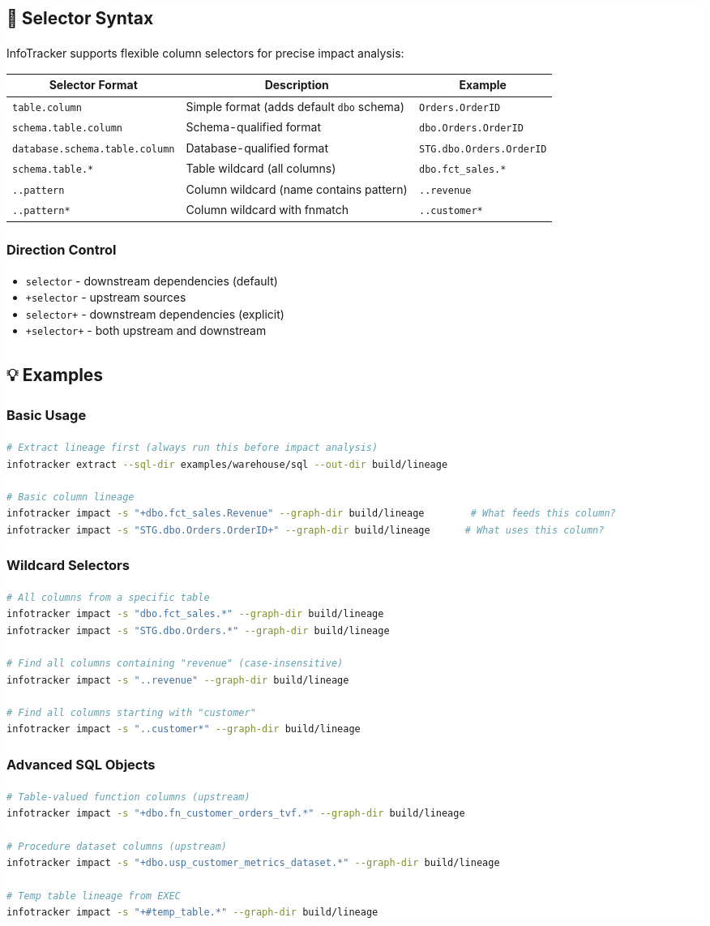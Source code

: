 ## 📖 Selector Syntax

InfoTracker supports flexible column selectors for precise impact analysis:

| Selector Format | Description | Example |
|-----------------|-------------|---------|
| `table.column` | Simple format (adds default `dbo` schema) | `Orders.OrderID` |
| `schema.table.column` | Schema-qualified format | `dbo.Orders.OrderID` |
| `database.schema.table.column` | Database-qualified format | `STG.dbo.Orders.OrderID` |
| `schema.table.*` | Table wildcard (all columns) | `dbo.fct_sales.*` |
| `..pattern` | Column wildcard (name contains pattern) | `..revenue` |
| `..pattern*` | Column wildcard with fnmatch | `..customer*` |

### Direction Control
- `selector` - downstream dependencies (default)
- `+selector` - upstream sources  
- `selector+` - downstream dependencies (explicit)
- `+selector+` - both upstream and downstream

## 💡 Examples

### Basic Usage
```bash
# Extract lineage first (always run this before impact analysis)
infotracker extract --sql-dir examples/warehouse/sql --out-dir build/lineage

# Basic column lineage
infotracker impact -s "+dbo.fct_sales.Revenue" --graph-dir build/lineage        # What feeds this column?
infotracker impact -s "STG.dbo.Orders.OrderID+" --graph-dir build/lineage      # What uses this column?
```

### Wildcard Selectors
```bash
# All columns from a specific table
infotracker impact -s "dbo.fct_sales.*" --graph-dir build/lineage
infotracker impact -s "STG.dbo.Orders.*" --graph-dir build/lineage

# Find all columns containing "revenue" (case-insensitive)
infotracker impact -s "..revenue" --graph-dir build/lineage

# Find all columns starting with "customer" 
infotracker impact -s "..customer*" --graph-dir build/lineage
```

### Advanced SQL Objects
```bash
# Table-valued function columns (upstream)
infotracker impact -s "+dbo.fn_customer_orders_tvf.*" --graph-dir build/lineage

# Procedure dataset columns (upstream)  
infotracker impact -s "+dbo.usp_customer_metrics_dataset.*" --graph-dir build/lineage

# Temp table lineage from EXEC
infotracker impact -s "+#temp_table.*" --graph-dir build/lineage
```
